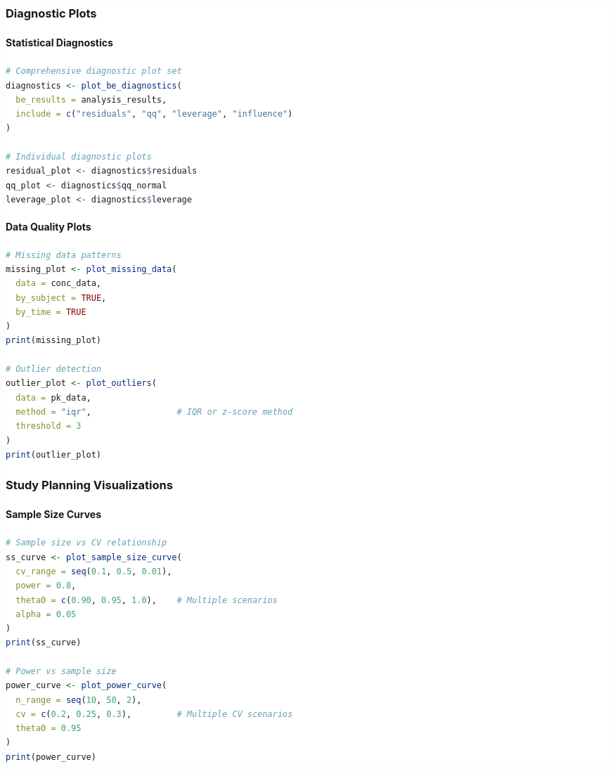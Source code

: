 ### Diagnostic Plots

#### Statistical Diagnostics
```r
# Comprehensive diagnostic plot set
diagnostics <- plot_be_diagnostics(
  be_results = analysis_results,
  include = c("residuals", "qq", "leverage", "influence")
)

# Individual diagnostic plots
residual_plot <- diagnostics$residuals
qq_plot <- diagnostics$qq_normal
leverage_plot <- diagnostics$leverage
```

#### Data Quality Plots
```r
# Missing data patterns
missing_plot <- plot_missing_data(
  data = conc_data,
  by_subject = TRUE,
  by_time = TRUE
)
print(missing_plot)

# Outlier detection
outlier_plot <- plot_outliers(
  data = pk_data,
  method = "iqr",                 # IQR or z-score method
  threshold = 3
)
print(outlier_plot)
```

### Study Planning Visualizations

#### Sample Size Curves
```r
# Sample size vs CV relationship
ss_curve <- plot_sample_size_curve(
  cv_range = seq(0.1, 0.5, 0.01),
  power = 0.8,
  theta0 = c(0.90, 0.95, 1.0),    # Multiple scenarios
  alpha = 0.05
)
print(ss_curve)

# Power vs sample size
power_curve <- plot_power_curve(
  n_range = seq(10, 50, 2),
  cv = c(0.2, 0.25, 0.3),         # Multiple CV scenarios
  theta0 = 0.95
)
print(power_curve)
```
